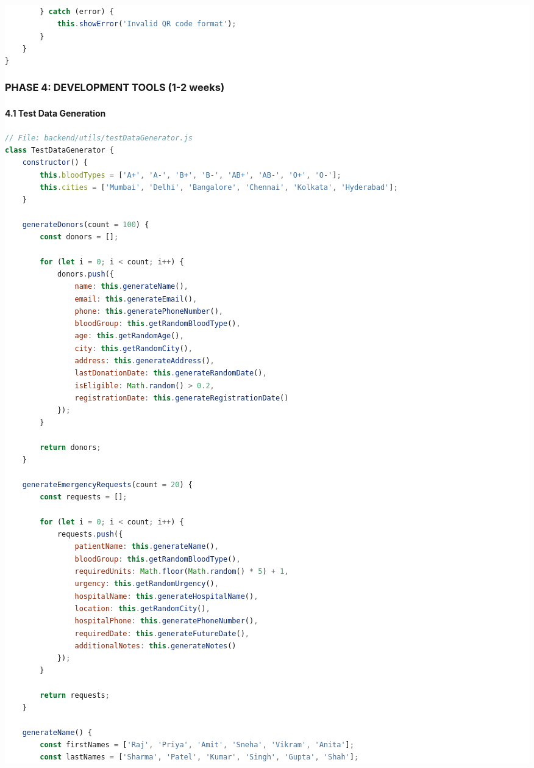 ```javascript
        } catch (error) {
            this.showError('Invalid QR code format');
        }
    }
}
```

### **PHASE 4: DEVELOPMENT TOOLS (1-2 weeks)**

#### **4.1 Test Data Generation**

```javascript
// File: backend/utils/testDataGenerator.js
class TestDataGenerator {
    constructor() {
        this.bloodTypes = ['A+', 'A-', 'B+', 'B-', 'AB+', 'AB-', 'O+', 'O-'];
        this.cities = ['Mumbai', 'Delhi', 'Bangalore', 'Chennai', 'Kolkata', 'Hyderabad'];
    }
    
    generateDonors(count = 100) {
        const donors = [];
        
        for (let i = 0; i < count; i++) {
            donors.push({
                name: this.generateName(),
                email: this.generateEmail(),
                phone: this.generatePhoneNumber(),
                bloodGroup: this.getRandomBloodType(),
                age: this.getRandomAge(),
                city: this.getRandomCity(),
                address: this.generateAddress(),
                lastDonationDate: this.generateRandomDate(),
                isEligible: Math.random() > 0.2,
                registrationDate: this.generateRegistrationDate()
            });
        }
        
        return donors;
    }
    
    generateEmergencyRequests(count = 20) {
        const requests = [];
        
        for (let i = 0; i < count; i++) {
            requests.push({
                patientName: this.generateName(),
                bloodGroup: this.getRandomBloodType(),
                requiredUnits: Math.floor(Math.random() * 5) + 1,
                urgency: this.getRandomUrgency(),
                hospitalName: this.generateHospitalName(),
                location: this.getRandomCity(),
                hospitalPhone: this.generatePhoneNumber(),
                requiredDate: this.generateFutureDate(),
                additionalNotes: this.generateNotes()
            });
        }
        
        return requests;
    }
    
    generateName() {
        const firstNames = ['Raj', 'Priya', 'Amit', 'Sneha', 'Vikram', 'Anita'];
        const lastNames = ['Sharma', 'Patel', 'Kumar', 'Singh', 'Gupta', 'Shah'];
```